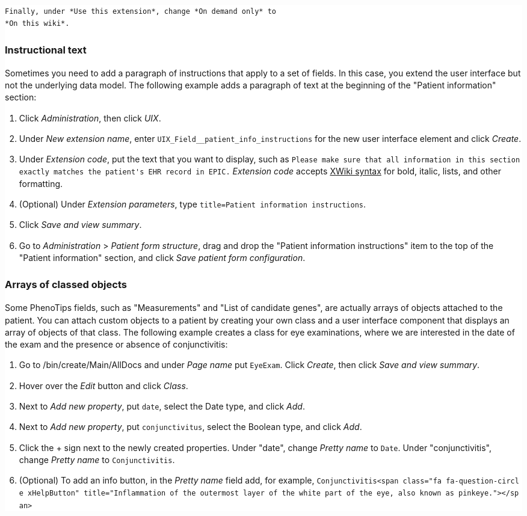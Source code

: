     Finally, under *Use this extension*, change *On demand only* to
    *On this wiki*.

### Instructional text

Sometimes you need to add a paragraph of instructions that apply to a set of
fields. In this case, you extend the user interface but not the underlying data
model. The following example adds a paragraph of text at the beginning of the
"Patient information" section:

1.  Click *Administration*, then click *UIX*.

2.  Under *New extension name*, enter `UIX_Field__patient_info_instructions` for
    the new user interface element and click *Create*.

3.  Under *Extension code*, put the text that you want to display, such as
    `Please make sure that all information in this section exactly matches the
    patient's EHR record in EPIC.` *Extension code* accepts
    [XWiki syntax](http://platform.xwiki.org/xwiki/bin/view/Main/XWikiSyntax)
    for bold, italic, lists, and other formatting.

4.  (Optional) Under *Extension parameters*, type
    `title=Patient information instructions`.

5.  Click *Save and view summary*.

6.  Go to *Administration* > *Patient form structure*, drag and drop the
    "Patient information instructions" item to the top of the "Patient
    information" section, and click *Save patient form configuration*.

### Arrays of classed objects

Some PhenoTips fields, such as "Measurements" and "List of candidate genes", are
actually arrays of objects attached to the patient. You can attach custom
objects to a patient by creating your own class and a user interface component
that displays an array of objects of that class. The following example creates a
class for eye examinations, where we are interested in the date of the exam and
the presence or absence of conjunctivitis:

1.  Go to /bin/create/Main/AllDocs and under *Page name* put `EyeExam`. Click
    *Create*, then click *Save and view summary*.

2.  Hover over the *Edit* button and click *Class*.

3.  Next to *Add new property*, put `date`, select the Date type, and click
    *Add*.

4.  Next to *Add new property*, put `conjunctivitus`, select the Boolean type,
    and click *Add*.

5.  Click the + sign next to the newly created properties. Under "date", change
    *Pretty name* to `Date`. Under "conjunctivitis", change *Pretty name* to
    `Conjunctivitis`.

6.  (Optional) To add an info button, in the *Pretty name* field add, for
    example,
    `Conjunctivitis<span class="fa fa-question-circle xHelpButton" title="Inflammation of the outermost layer of the white part of the eye, also known as pinkeye."></span>`

